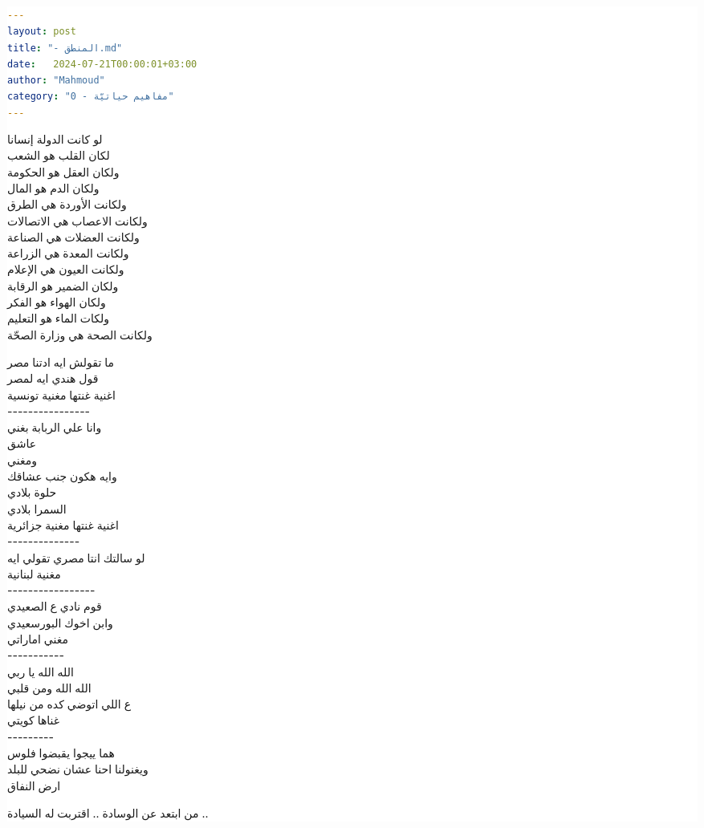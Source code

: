```yaml
---
layout: post
title: "- المنطق.md"
date:   2024-07-21T00:00:01+03:00
author: "Mahmoud"
category: "0 - مفاهيم حياتيّة"
---
```

لو كانت الدولة إنسانا\
لكان القلب هو الشعب\
ولكان العقل هو الحكومة\
ولكان الدم هو المال\
ولكانت الأوردة هي الطرق\
ولكانت الاعصاب هي الاتصالات\
ولكانت العضلات هي الصناعة\
ولكانت المعدة هي الزراعة\
ولكانت العيون هي الإعلام\
ولكان الضمير هو الرقابة\
ولكان الهواء هو الفكر\
ولكات الماء هو التعليم\
ولكانت الصحة هي وزارة الصحّة

ما تقولش ايه ادتنا مصر\
قول هندي ايه لمصر\
اغنية غنتها مغنية تونسية\
\-\-\-\-\-\-\-\-\-\-\-\-\-\-\--\
وانا علي الربابة بغني\
عاشق\
ومغني\
وايه هكون جنب عشاقك\
حلوة بلادي\
السمرا بلادي\
اغنية غنتها مغنية جزائرية\
\-\-\-\-\-\-\-\-\-\-\-\-\--\
لو سالتك انتا مصري تقولي ايه\
مغنية لبنانية\
\-\-\-\-\-\-\-\-\-\-\-\-\-\-\-\--\
قوم نادي ع الصعيدي\
وابن اخوك البورسعيدي\
مغني اماراتي\
\-\-\-\-\-\-\-\-\-\--\
الله الله يا ربي\
الله الله ومن قلبي\
ع اللي اتوضي كده من نيلها\
غناها كويتي\
\-\-\-\-\-\-\-\--\
هما ييجوا يقبضوا فلوس\
ويغنولنا احنا عشان نضحي للبلد\
ارض النفاق

من ابتعد عن الوسادة .. اقتربت له السيادة ..
